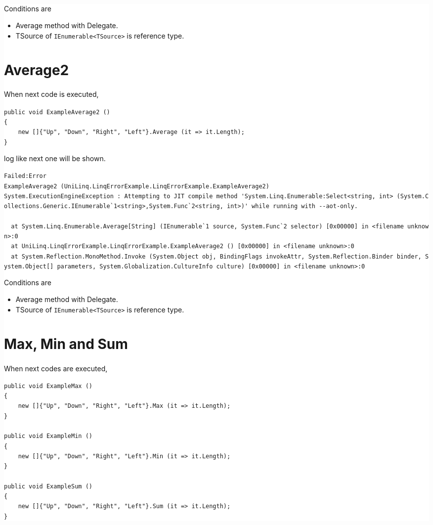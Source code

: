 Conditions are 

* Average method with Delegate.
* TSource of `IEnumerable<TSource>` is reference type.




# Average2

When next code is executed,

```
public void ExampleAverage2 ()
{
	new []{"Up", "Down", "Right", "Left"}.Average (it => it.Length);
}
```

log like next one will be shown.


```
Failed:Error
ExampleAverage2 (UniLinq.LinqErrorExample.LinqErrorExample.ExampleAverage2)
System.ExecutionEngineException : Attempting to JIT compile method 'System.Linq.Enumerable:Select<string, int> (System.Collections.Generic.IEnumerable`1<string>,System.Func`2<string, int>)' while running with --aot-only.

  at System.Linq.Enumerable.Average[String] (IEnumerable`1 source, System.Func`2 selector) [0x00000] in <filename unknown>:0 
  at UniLinq.LinqErrorExample.LinqErrorExample.ExampleAverage2 () [0x00000] in <filename unknown>:0 
  at System.Reflection.MonoMethod.Invoke (System.Object obj, BindingFlags invokeAttr, System.Reflection.Binder binder, System.Object[] parameters, System.Globalization.CultureInfo culture) [0x00000] in <filename unknown>:0 
```

Conditions are 

* Average method with Delegate.
* TSource of `IEnumerable<TSource>` is reference type.


# Max, Min and Sum

When next codes are executed,

```
public void ExampleMax ()
{
	new []{"Up", "Down", "Right", "Left"}.Max (it => it.Length);
}

public void ExampleMin ()
{
	new []{"Up", "Down", "Right", "Left"}.Min (it => it.Length);
}

public void ExampleSum ()
{
	new []{"Up", "Down", "Right", "Left"}.Sum (it => it.Length);
}
```
